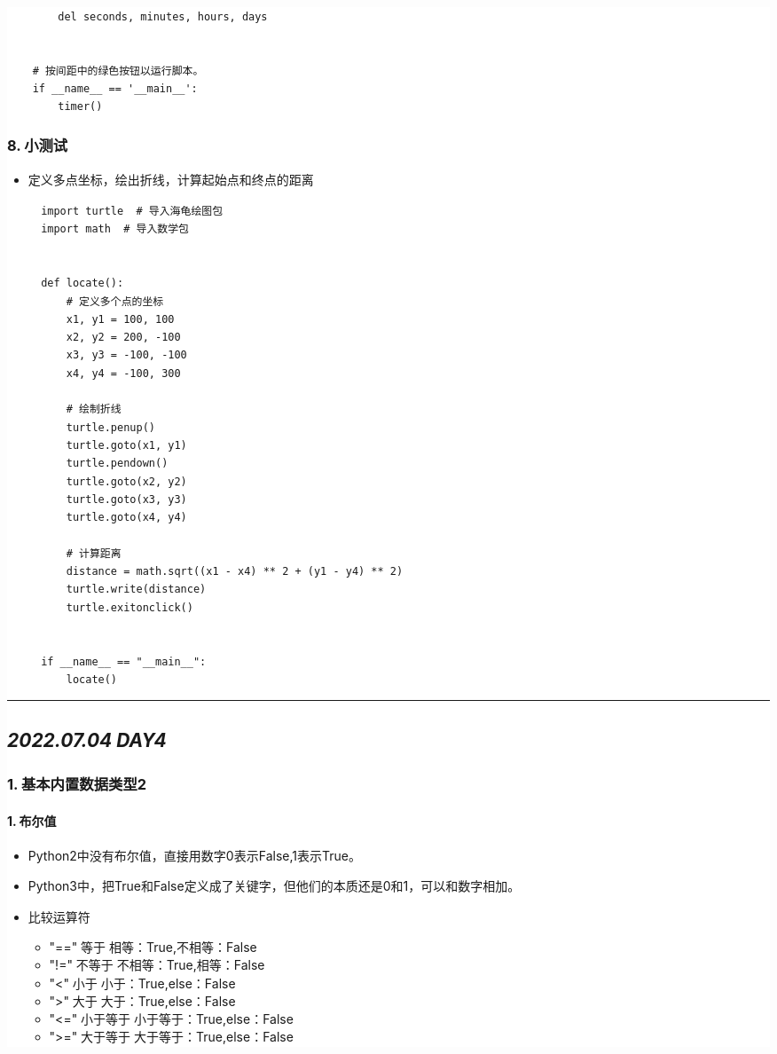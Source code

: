             del seconds, minutes, hours, days


        # 按间距中的绿色按钮以运行脚本。
        if __name__ == '__main__':
            timer()

### **8. 小测试**
- 定义多点坐标，绘出折线，计算起始点和终点的距离

        import turtle  # 导入海龟绘图包
        import math  # 导入数学包


        def locate():
            # 定义多个点的坐标
            x1, y1 = 100, 100
            x2, y2 = 200, -100
            x3, y3 = -100, -100
            x4, y4 = -100, 300

            # 绘制折线
            turtle.penup()
            turtle.goto(x1, y1)
            turtle.pendown()
            turtle.goto(x2, y2)
            turtle.goto(x3, y3)
            turtle.goto(x4, y4)

            # 计算距离
            distance = math.sqrt((x1 - x4) ** 2 + (y1 - y4) ** 2)
            turtle.write(distance)
            turtle.exitonclick()


        if __name__ == "__main__":
            locate()


---
## ***2022.07.04 DAY4***
### **1. 基本内置数据类型2**
#### **1. 布尔值**
- Python2中没有布尔值，直接用数字0表示False,1表示True。
- Python3中，把True和False定义成了关键字，但他们的本质还是0和1，可以和数字相加。

- 比较运算符
    - "==" 等于 相等：True,不相等：False
    - "!=" 不等于 不相等：True,相等：False
    - "<" 小于 小于：True,else：False
    - ">" 大于 大于：True,else：False
    - "<=" 小于等于 小于等于：True,else：False
    - ">=" 大于等于 大于等于：True,else：False
